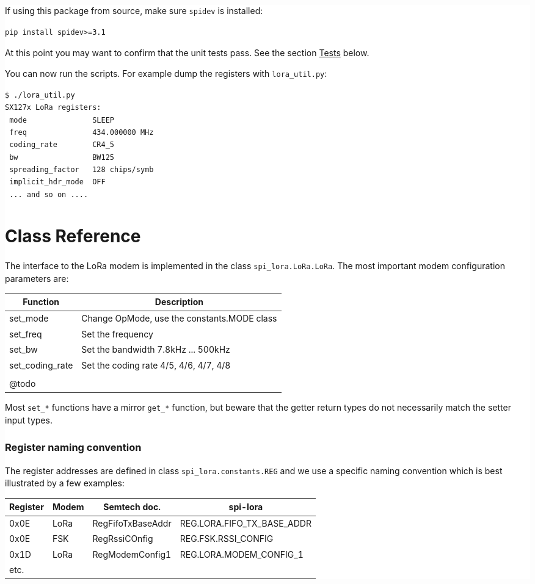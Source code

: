 If using this package from source, make sure `spidev` is installed:

```
pip install spidev>=3.1
```

At this point you may want to confirm that the unit tests pass. See the section [Tests](#tests) below.

You can now run the scripts. For example dump the registers with `lora_util.py`: 
```bash
$ ./lora_util.py
SX127x LoRa registers:
 mode               SLEEP
 freq               434.000000 MHz
 coding_rate        CR4_5
 bw                 BW125
 spreading_factor   128 chips/symb
 implicit_hdr_mode  OFF
 ... and so on ....
```


# Class Reference

The interface to the LoRa modem is implemented in the class `spi_lora.LoRa.LoRa`.
The most important modem configuration parameters are:
 
| Function         | Description                                 |
|------------------|---------------------------------------------|
| set_mode         | Change OpMode, use the constants.MODE class |
| set_freq         | Set the frequency                           |
| set_bw           | Set the bandwidth 7.8kHz ... 500kHz         |
| set_coding_rate  | Set the coding rate 4/5, 4/6, 4/7, 4/8      |
| | |
| @todo            |                              |

Most `set_*` functions have a mirror `get_*` function, but beware that the getter return types do not necessarily match 
the setter input types.

### Register naming convention
The register addresses are defined in class `spi_lora.constants.REG` and we use a specific naming convention which 
is best illustrated by a few examples:

| Register | Modem | Semtech doc.      | spi-lora                   |
|----------|-------|-------------------| ---------------------------|
| 0x0E     | LoRa  | RegFifoTxBaseAddr | REG.LORA.FIFO_TX_BASE_ADDR |
| 0x0E     | FSK   | RegRssiCOnfig     | REG.FSK.RSSI_CONFIG        |
| 0x1D     | LoRa  | RegModemConfig1   | REG.LORA.MODEM_CONFIG_1    |
| etc.     |       |                   |                            |
